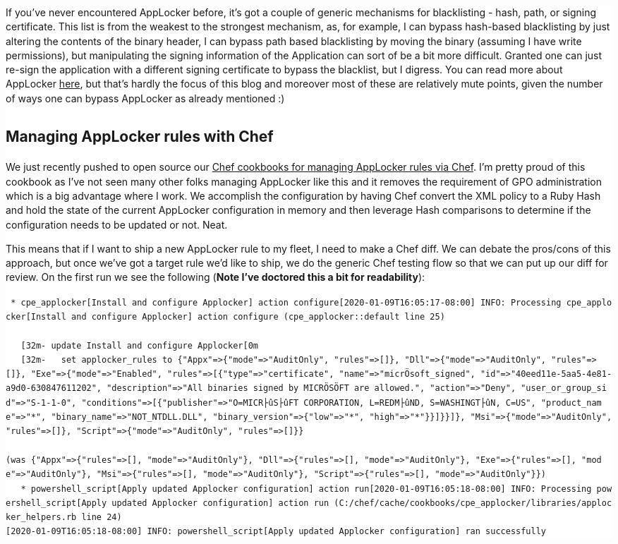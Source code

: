 If you’ve never encountered AppLocker before, it’s got a couple of generic
mechanisms for blacklisting - hash, path, or signing certificate. This list
is from the weakest to the strongest mechanism, as, for example, I can bypass
hash-based blacklisting by just altering the contents of the binary header, I
can bypass path based blacklisting by moving the binary (assuming I have write
permissions), but manipulating the signing information of the Application can
sort of be a bit more difficult. Granted one can just re-sign the application
with a different signing certificate to bypass the blacklist, but I digress.
You can read more about AppLocker
[here](https://docs.microsoft.com/en-us/windows/security/threat-protection/windows-defender-application-control/applocker/applocker-overview),
but that’s hardly the focus of this blog and moreover most of these are
relatively mute points, given the number of ways one can bypass AppLocker as
already mentioned :)

## Managing AppLocker rules with Chef

We just recently pushed to open source our
[Chef cookbooks for managing AppLocker rules via Chef](https://github.com/facebook/IT-CPE/tree/master/itchef/cookbooks/cpe_applocker).
I’m pretty proud of this cookbook as I’ve not seen many other folks managing
AppLocker like this and it removes the requirement of GPO administration which
is a big advantage where I work. We accomplish the configuration by having Chef
convert the XML policy to a Ruby Hash and hold the state of the current
AppLocker configuration in memory and then leverage Hash comparisons to
determine if the configuration needs to be updated or not. Neat.

This means that if I want to ship a new AppLocker rule to my fleet, I need to
make a Chef diff. We can debate the pros/cons of this approach, but once we’ve
got a target rule we’d like to ship, we do the generic Chef testing flow so
that we can put up our diff for review. On the first run we see the following
(**Note I’ve doctored this a bit for readability**):

```text
 * cpe_applocker[Install and configure Applocker] action configure[2020-01-09T16:05:17-08:00] INFO: Processing cpe_applocker[Install and configure Applocker] action configure (cpe_applocker::default line 25)

   [32m- update Install and configure Applocker[0m
   [32m-   set applocker_rules to {"Appx"=>{"mode"=>"AuditOnly", "rules"=>[]}, "Dll"=>{"mode"=>"AuditOnly", "rules"=>[]}, "Exe"=>{"mode"=>"Enabled", "rules"=>[{"type"=>"certificate", "name"=>"micrÖsoft_signed", "id"=>"40eed11e-5aa5-4e81-a9d0-630847611202", "description"=>"All binaries signed by MICRÖSÖFT are allowed.", "action"=>"Deny", "user_or_group_sid"=>"S-1-1-0", "conditions"=>[{"publisher"=>"O=MICR├ûS├ûFT CORPORATION, L=REDM├ûND, S=WASHINGT├ûN, C=US", "product_name"=>"*", "binary_name"=>"NOT_NTDLL.DLL", "binary_version"=>{"low"=>"*", "high"=>"*"}}]}}]}, "Msi"=>{"mode"=>"AuditOnly", "rules"=>[]}, "Script"=>{"mode"=>"AuditOnly", "rules"=>[]}} 

(was {"Appx"=>{"rules"=>[], "mode"=>"AuditOnly"}, "Dll"=>{"rules"=>[], "mode"=>"AuditOnly"}, "Exe"=>{"rules"=>[], "mode"=>"AuditOnly"}, "Msi"=>{"rules"=>[], "mode"=>"AuditOnly"}, "Script"=>{"rules"=>[], "mode"=>"AuditOnly"}})
   * powershell_script[Apply updated Applocker configuration] action run[2020-01-09T16:05:18-08:00] INFO: Processing powershell_script[Apply updated Applocker configuration] action run (C:/chef/cache/cookbooks/cpe_applocker/libraries/applocker_helpers.rb line 24)
[2020-01-09T16:05:18-08:00] INFO: powershell_script[Apply updated Applocker configuration] ran successfully
```
